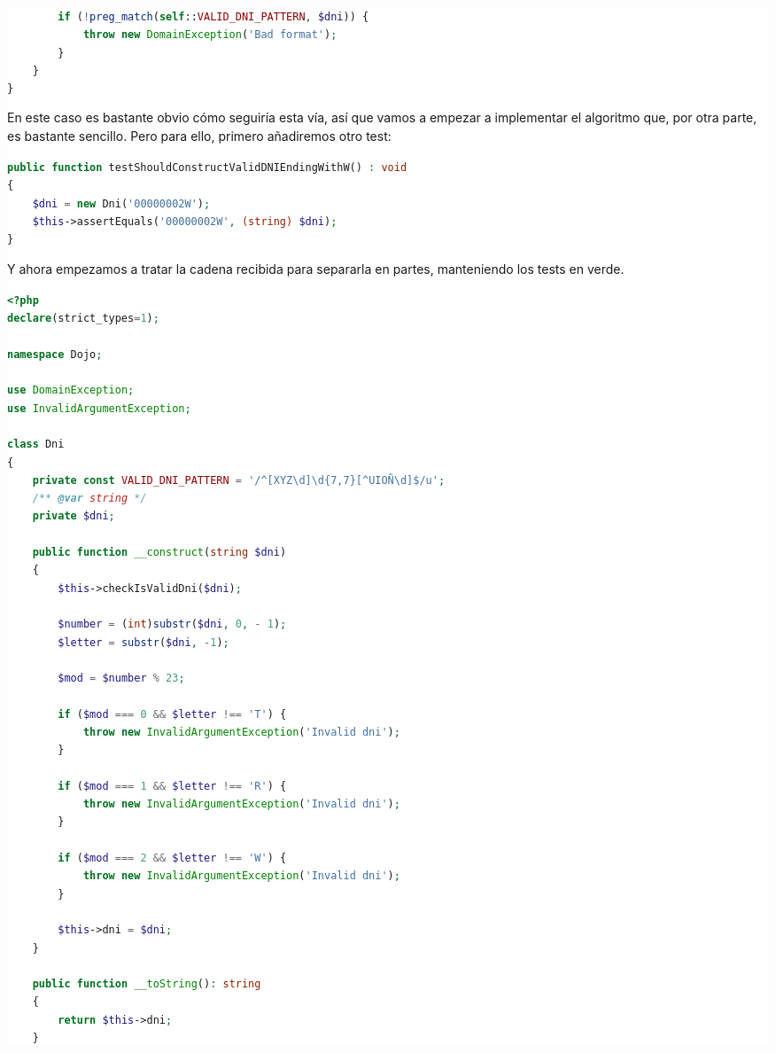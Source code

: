 ```php
        if (!preg_match(self::VALID_DNI_PATTERN, $dni)) {
            throw new DomainException('Bad format');
        }
    }
}
```

En este caso es bastante obvio cómo seguiría esta vía, así que vamos a empezar a implementar el algoritmo que, por otra parte, es bastante sencillo. Pero para ello, primero añadiremos otro test:

```php
public function testShouldConstructValidDNIEndingWithW() : void
{
    $dni = new Dni('00000002W');
    $this->assertEquals('00000002W', (string) $dni);
}
```

Y ahora empezamos a tratar la cadena recibida para separarla en partes, manteniendo los tests en verde.

```php
<?php
declare(strict_types=1);

namespace Dojo;

use DomainException;
use InvalidArgumentException;

class Dni
{
    private const VALID_DNI_PATTERN = '/^[XYZ\d]\d{7,7}[^UIOÑ\d]$/u';
    /** @var string */
    private $dni;

    public function __construct(string $dni)
    {
        $this->checkIsValidDni($dni);

        $number = (int)substr($dni, 0, - 1);
        $letter = substr($dni, -1);

        $mod = $number % 23;

        if ($mod === 0 && $letter !== 'T') {
            throw new InvalidArgumentException('Invalid dni');
        }

        if ($mod === 1 && $letter !== 'R') {
            throw new InvalidArgumentException('Invalid dni');
        }

        if ($mod === 2 && $letter !== 'W') {
            throw new InvalidArgumentException('Invalid dni');
        }
        
        $this->dni = $dni;
    }

    public function __toString(): string
    {
        return $this->dni;
    }

```

[^1]: Por eso no es buena práctica que los tests hagan aserciones sobre mensajes, ya que es muy fácil que queramos cambiarlos o que cambien sin que se altere realmente el comportamiento testeado provocando que el test pueda fallar por razones incorrectas.